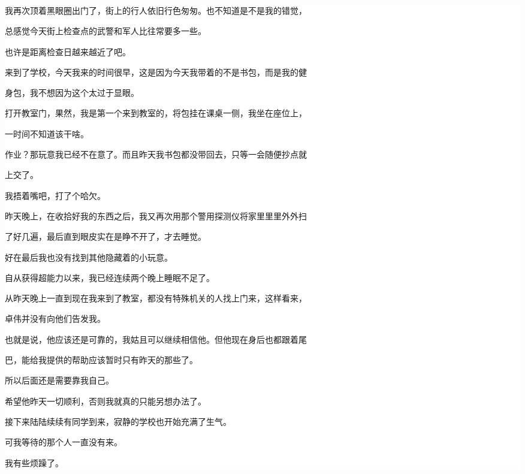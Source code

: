 我再次顶着黑眼圈出门了，街上的行人依旧行色匆匆。也不知道是不是我的错觉，

总感觉今天街上检查点的武警和军人比往常要多一些。



也许是距离检查日越来越近了吧。





来到了学校，今天我来的时间很早，这是因为今天我带着的不是书包，而是我的健

身包，我不想因为这个太过于显眼。

打开教室门，果然，我是第一个来到教室的，将包挂在课桌一侧，我坐在座位上，

一时间不知道该干啥。



作业？那玩意我已经不在意了。而且昨天我书包都没带回去，只等一会随便抄点就

上交了。



我捂着嘴吧，打了个哈欠。



昨天晚上，在收拾好我的东西之后，我又再次用那个警用探测仪将家里里里外外扫

了好几遍，最后直到眼皮实在是睁不开了，才去睡觉。

好在最后我也没有找到其他隐藏着的小玩意。



自从获得超能力以来，我已经连续两个晚上睡眠不足了。



从昨天晚上一直到现在我来到了教室，都没有特殊机关的人找上门来，这样看来，

卓伟并没有向他们告发我。



也就是说，他应该还是可靠的，我姑且可以继续相信他。但他现在身后也都跟着尾

巴，能给我提供的帮助应该暂时只有昨天的那些了。



所以后面还是需要靠我自己。





希望他昨天一切顺利，否则我就真的只能另想办法了。

接下来陆陆续续有同学到来，寂静的学校也开始充满了生气。



可我等待的那个人一直没有来。

我有些烦躁了。


